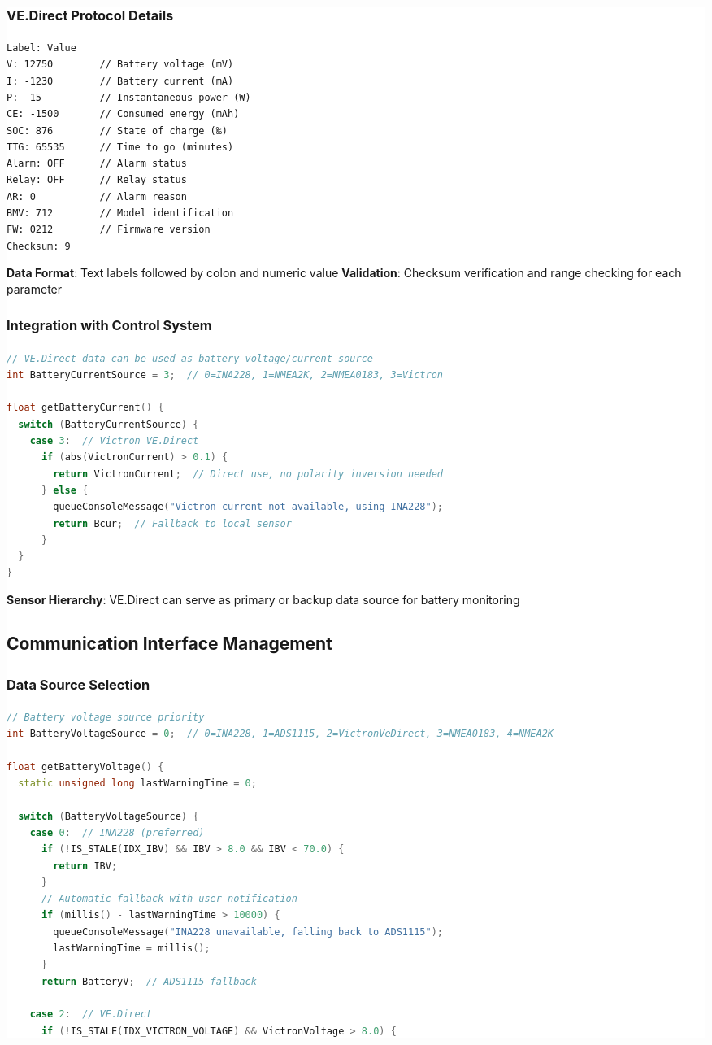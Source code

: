 ### VE.Direct Protocol Details
```
Label: Value
V: 12750        // Battery voltage (mV)
I: -1230        // Battery current (mA)
P: -15          // Instantaneous power (W)
CE: -1500       // Consumed energy (mAh)
SOC: 876        // State of charge (‰)
TTG: 65535      // Time to go (minutes)
Alarm: OFF      // Alarm status
Relay: OFF      // Relay status
AR: 0           // Alarm reason
BMV: 712        // Model identification
FW: 0212        // Firmware version
Checksum: 9
```

**Data Format**: Text labels followed by colon and numeric value
**Validation**: Checksum verification and range checking for each parameter

### Integration with Control System
```cpp
// VE.Direct data can be used as battery voltage/current source
int BatteryCurrentSource = 3;  // 0=INA228, 1=NMEA2K, 2=NMEA0183, 3=Victron

float getBatteryCurrent() {
  switch (BatteryCurrentSource) {
    case 3:  // Victron VE.Direct
      if (abs(VictronCurrent) > 0.1) {
        return VictronCurrent;  // Direct use, no polarity inversion needed
      } else {
        queueConsoleMessage("Victron current not available, using INA228");
        return Bcur;  // Fallback to local sensor
      }
  }
}
```

**Sensor Hierarchy**: VE.Direct can serve as primary or backup data source for battery monitoring

## Communication Interface Management

### Data Source Selection
```cpp
// Battery voltage source priority
int BatteryVoltageSource = 0;  // 0=INA228, 1=ADS1115, 2=VictronVeDirect, 3=NMEA0183, 4=NMEA2K

float getBatteryVoltage() {
  static unsigned long lastWarningTime = 0;
  
  switch (BatteryVoltageSource) {
    case 0:  // INA228 (preferred)
      if (!IS_STALE(IDX_IBV) && IBV > 8.0 && IBV < 70.0) {
        return IBV;
      }
      // Automatic fallback with user notification
      if (millis() - lastWarningTime > 10000) {
        queueConsoleMessage("INA228 unavailable, falling back to ADS1115");
        lastWarningTime = millis();
      }
      return BatteryV;  // ADS1115 fallback
      
    case 2:  // VE.Direct
      if (!IS_STALE(IDX_VICTRON_VOLTAGE) && VictronVoltage > 8.0) {
```